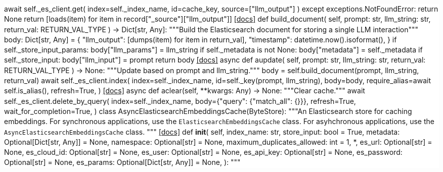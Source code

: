 await self._es_client.get(                         index=self._index_name, id=cache_key, source=["llm_output"]                     )                 except exceptions.NotFoundError:                     return None             return [loads(item) for item in record["_source"]["llm_output"]]                                        [[docs]](https://python.langchain.com/api_reference/elasticsearch/cache/langchain_elasticsearch.cache.AsyncElasticsearchCache.html#langchain_elasticsearch.cache.AsyncElasticsearchCache.build_document)         def build_document(             self, prompt: str, llm_string: str, return_val: RETURN_VAL_TYPE         ) -> Dict[str, Any]:             """Build the Elasticsearch document for storing a single LLM interaction"""             body: Dict[str, Any] = {                 "llm_output": [dumps(item) for item in return_val],                 "timestamp": datetime.now().isoformat(),             }             if self._store_input_params:                 body["llm_params"] = llm_string             if self._metadata is not None:                 body["metadata"] = self._metadata             if self._store_input:                 body["llm_input"] = prompt             return body                                        [[docs]](https://python.langchain.com/api_reference/elasticsearch/cache/langchain_elasticsearch.cache.AsyncElasticsearchCache.html#langchain_elasticsearch.cache.AsyncElasticsearchCache.aupdate)         async def aupdate(             self, prompt: str, llm_string: str, return_val: RETURN_VAL_TYPE         ) -> None:             """Update based on prompt and llm_string."""             body = self.build_document(prompt, llm_string, return_val)             await self._es_client.index(                 index=self._index_name,                 id=self._key(prompt, llm_string),                 body=body,                 require_alias=await self.is_alias(),                 refresh=True,             )                                        [[docs]](https://python.langchain.com/api_reference/elasticsearch/cache/langchain_elasticsearch.cache.AsyncElasticsearchCache.html#langchain_elasticsearch.cache.AsyncElasticsearchCache.aclear)         async def aclear(self, **kwargs: Any) -> None:             """Clear cache."""             await self._es_client.delete_by_query(                 index=self._index_name,                 body={"query": {"match_all": {}}},                 refresh=True,                 wait_for_completion=True,             )                              class AsyncElasticsearchEmbeddingsCache(ByteStore):         """An Elasticsearch store for caching embeddings.              For synchronous applications, use the `ElasticsearchEmbeddingsCache` class.         For asyhchronous applications, use the `AsyncElasticsearchEmbeddingsCache` class.         """                         [[docs]](https://python.langchain.com/api_reference/elasticsearch/cache/langchain_elasticsearch.cache.AsyncElasticsearchEmbeddingsCache.html#langchain_elasticsearch.cache.AsyncElasticsearchEmbeddingsCache.__init__)         def __init__(             self,             index_name: str,             store_input: bool = True,             metadata: Optional[Dict[str, Any]] = None,             namespace: Optional[str] = None,             maximum_duplicates_allowed: int = 1,             *,             es_url: Optional[str] = None,             es_cloud_id: Optional[str] = None,             es_user: Optional[str] = None,             es_api_key: Optional[str] = None,             es_password: Optional[str] = None,             es_params: Optional[Dict[str, Any]] = None,         ):             """